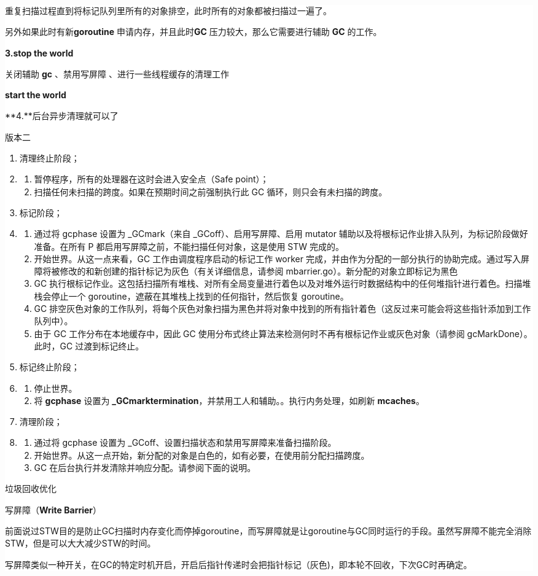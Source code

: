 重复扫描过程直到将标记队列里所有的对象排空，此时所有的对象都被扫描过一遍了。



另外如果此时有新**goroutine** 申请内存，并且此时**GC** 压力较大，那么它需要进行辅助 **GC** 的工作。



**3.stop the world**

关闭辅助 **gc** 、禁用写屏障 、进行一些线程缓存的清理工作

**start the world**



**4.**后台异步清理就可以了









版本二

1. 清理终止阶段；

2. 1. 暂停程序，所有的处理器在这时会进入安全点（Safe point）；
   2. 扫描任何未扫描的跨度。如果在预期时间之前强制执行此 GC 循环，则只会有未扫描的跨度。

3. 标记阶段；

4. 1. 通过将 gcphase 设置为 _GCmark（来自 _GCoff）、启用写屏障、启用 mutator 辅助以及将根标记作业排入队列，为标记阶段做好准备。在所有 P 都启用写屏障之前，不能扫描任何对象，这是使用 STW 完成的。
   2. 开始世界。从这一点来看，GC 工作由调度程序启动的标记工作 worker 完成，并由作为分配的一部分执行的协助完成。通过写入屏障将被修改的和新创建的指针标记为灰色（有关详细信息，请参阅 mbarrier.go）。新分配的对象立即标记为黑色
   3. GC 执行根标记作业。这包括扫描所有堆栈、对所有全局变量进行着色以及对堆外运行时数据结构中的任何堆指针进行着色。扫描堆栈会停止一个 goroutine，遮蔽在其堆栈上找到的任何指针，然后恢复 goroutine。
   4. GC 排空灰色对象的工作队列，将每个灰色对象扫描为黑色并将对象中找到的所有指针着色（这反过来可能会将这些指针添加到工作队列中）。
   5. 由于 GC 工作分布在本地缓存中，因此 GC 使用分布式终止算法来检测何时不再有根标记作业或灰色对象（请参阅 gcMarkDone）。此时，GC 过渡到标记终止。

5. 标记终止阶段；

6. 1. 停止世界。
   2. 将 **gcphase** 设置为 **_GCmarktermination**，并禁用工人和辅助。。执行内务处理，如刷新 **mcaches**。

7. 清理阶段；

8. 1. 通过将 gcphase 设置为 _GCoff、设置扫描状态和禁用写屏障来准备扫描阶段。
   2. 开始世界。从这一点开始，新分配的对象是白色的，如有必要，在使用前分配扫描跨度。 
   3.  GC 在后台执行并发清除并响应分配。请参阅下面的说明。







垃圾回收优化

写屏障（**Write Barrier**）

前面说过STW目的是防止GC扫描时内存变化而停掉goroutine，而写屏障就是让goroutine与GC同时运行的手段。虽然写屏障不能完全消除STW，但是可以大大减少STW的时间。

写屏障类似一种开关，在GC的特定时机开启，开启后指针传递时会把指针标记（灰色)，即本轮不回收，下次GC时再确定。
